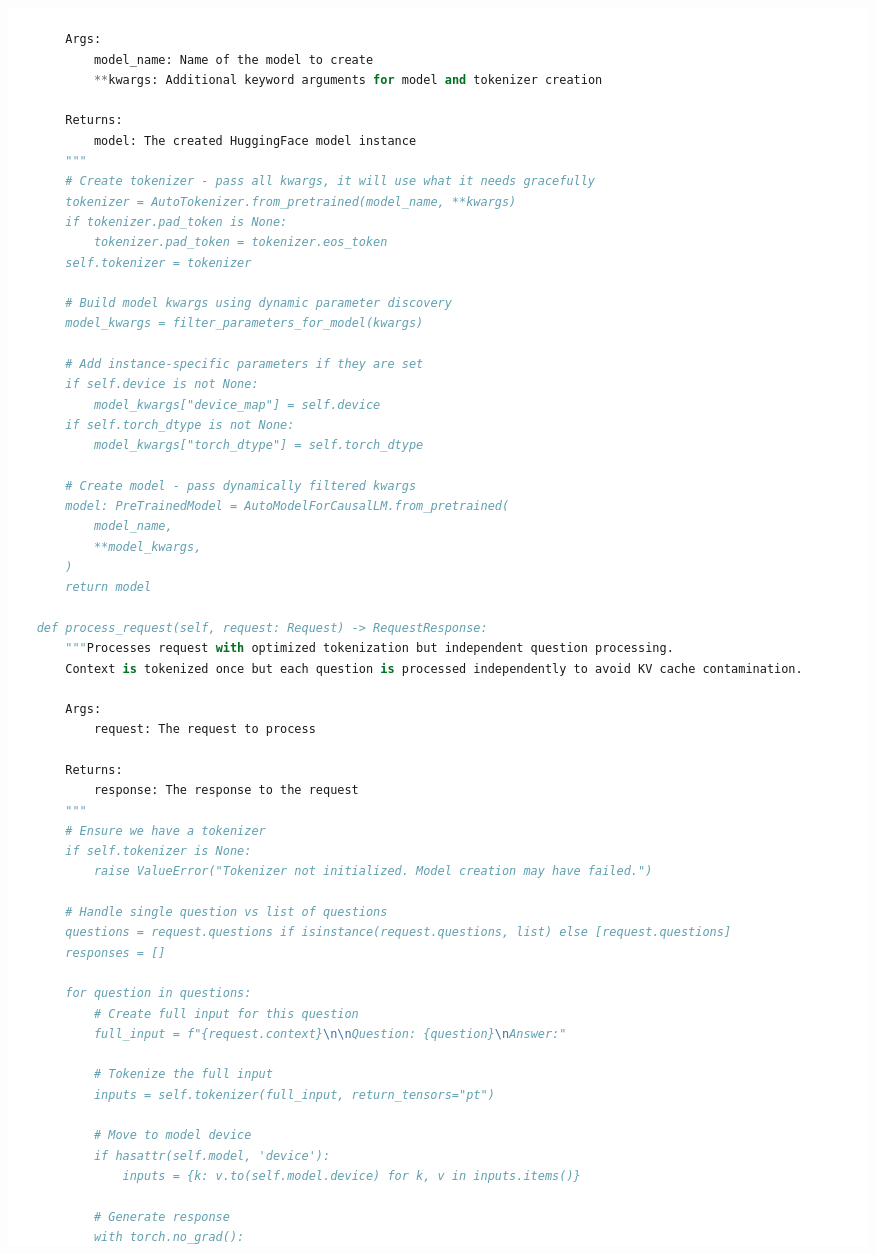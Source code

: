```python

        Args:
            model_name: Name of the model to create
            **kwargs: Additional keyword arguments for model and tokenizer creation

        Returns:
            model: The created HuggingFace model instance
        """
        # Create tokenizer - pass all kwargs, it will use what it needs gracefully
        tokenizer = AutoTokenizer.from_pretrained(model_name, **kwargs)
        if tokenizer.pad_token is None:
            tokenizer.pad_token = tokenizer.eos_token
        self.tokenizer = tokenizer

        # Build model kwargs using dynamic parameter discovery
        model_kwargs = filter_parameters_for_model(kwargs)
        
        # Add instance-specific parameters if they are set
        if self.device is not None:
            model_kwargs["device_map"] = self.device
        if self.torch_dtype is not None:
            model_kwargs["torch_dtype"] = self.torch_dtype

        # Create model - pass dynamically filtered kwargs
        model: PreTrainedModel = AutoModelForCausalLM.from_pretrained(
            model_name,
            **model_kwargs,
        )
        return model

    def process_request(self, request: Request) -> RequestResponse:
        """Processes request with optimized tokenization but independent question processing.
        Context is tokenized once but each question is processed independently to avoid KV cache contamination.

        Args:
            request: The request to process

        Returns:
            response: The response to the request
        """
        # Ensure we have a tokenizer
        if self.tokenizer is None:
            raise ValueError("Tokenizer not initialized. Model creation may have failed.")

        # Handle single question vs list of questions
        questions = request.questions if isinstance(request.questions, list) else [request.questions]
        responses = []

        for question in questions:
            # Create full input for this question
            full_input = f"{request.context}\n\nQuestion: {question}\nAnswer:"
            
            # Tokenize the full input
            inputs = self.tokenizer(full_input, return_tensors="pt")
            
            # Move to model device
            if hasattr(self.model, 'device'):
                inputs = {k: v.to(self.model.device) for k, v in inputs.items()}
            
            # Generate response
            with torch.no_grad():
```